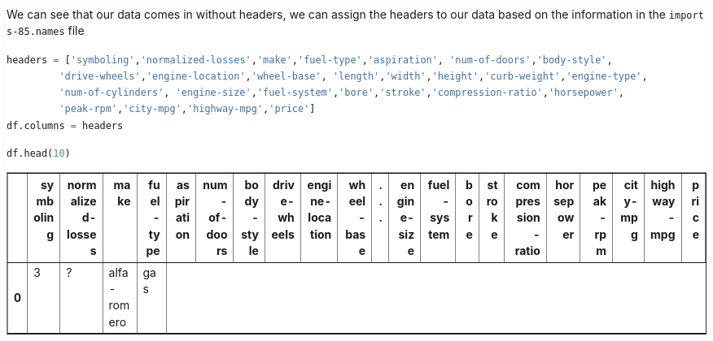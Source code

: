 We can see that our data comes in without headers, we can assign the headers to our data based on the information in the `imports-85.names` file

```python
headers = ['symboling','normalized-losses','make','fuel-type','aspiration', 'num-of-doors','body-style',
         'drive-wheels','engine-location','wheel-base', 'length','width','height','curb-weight','engine-type',
         'num-of-cylinders', 'engine-size','fuel-system','bore','stroke','compression-ratio','horsepower',
         'peak-rpm','city-mpg','highway-mpg','price']
df.columns = headers
```

```python
df.head(10)
```

<div>
<style scoped>
    .dataframe tbody tr th:only-of-type {
        vertical-align: middle;
    }

    .dataframe tbody tr th {
        vertical-align: top;
    }

    .dataframe thead th {
        text-align: right;
    }

</style>
<table border="1" class="dataframe">
  <thead>
    <tr style="text-align: right;">
      <th></th>
      <th>symboling</th>
      <th>normalized-losses</th>
      <th>make</th>
      <th>fuel-type</th>
      <th>aspiration</th>
      <th>num-of-doors</th>
      <th>body-style</th>
      <th>drive-wheels</th>
      <th>engine-location</th>
      <th>wheel-base</th>
      <th>...</th>
      <th>engine-size</th>
      <th>fuel-system</th>
      <th>bore</th>
      <th>stroke</th>
      <th>compression-ratio</th>
      <th>horsepower</th>
      <th>peak-rpm</th>
      <th>city-mpg</th>
      <th>highway-mpg</th>
      <th>price</th>
    </tr>
  </thead>
  <tbody>
    <tr>
      <th>0</th>
      <td>3</td>
      <td>?</td>
      <td>alfa-romero</td>
      <td>gas</td>